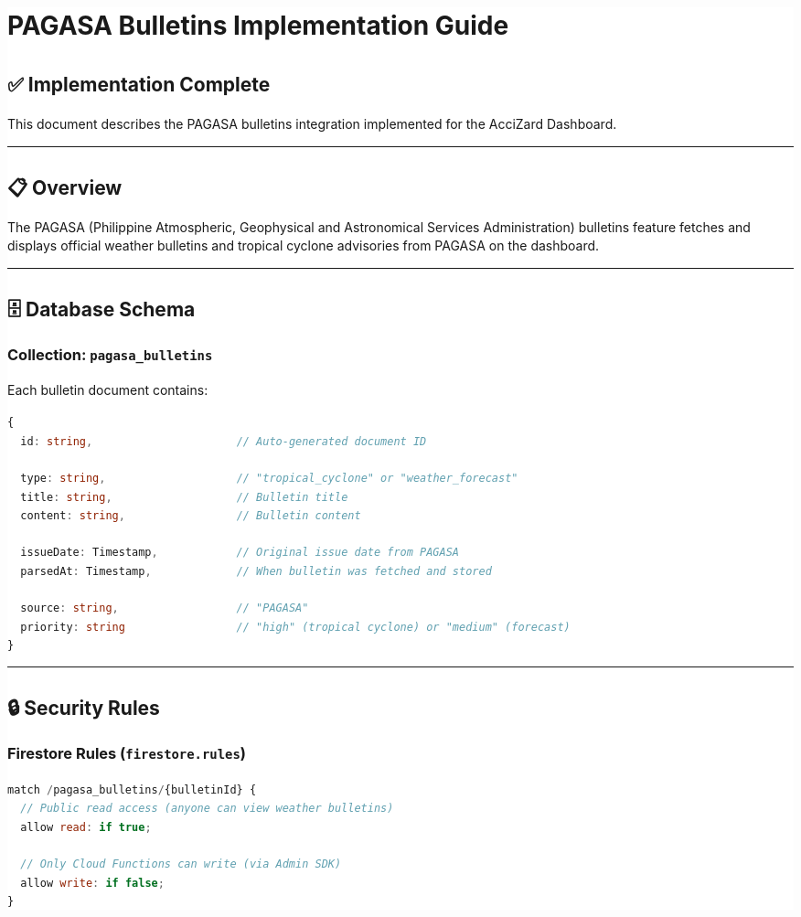 # PAGASA Bulletins Implementation Guide

## ✅ Implementation Complete

This document describes the PAGASA bulletins integration implemented for the AcciZard Dashboard.

---

## 📋 Overview

The PAGASA (Philippine Atmospheric, Geophysical and Astronomical Services Administration) bulletins feature fetches and displays official weather bulletins and tropical cyclone advisories from PAGASA on the dashboard.

---

## 🗄️ Database Schema

### Collection: `pagasa_bulletins`

Each bulletin document contains:

```typescript
{
  id: string,                      // Auto-generated document ID
  
  type: string,                    // "tropical_cyclone" or "weather_forecast"
  title: string,                   // Bulletin title
  content: string,                 // Bulletin content
  
  issueDate: Timestamp,            // Original issue date from PAGASA
  parsedAt: Timestamp,             // When bulletin was fetched and stored
  
  source: string,                  // "PAGASA"
  priority: string                 // "high" (tropical cyclone) or "medium" (forecast)
}
```

---

## 🔒 Security Rules

### Firestore Rules (`firestore.rules`)

```javascript
match /pagasa_bulletins/{bulletinId} {
  // Public read access (anyone can view weather bulletins)
  allow read: if true;
  
  // Only Cloud Functions can write (via Admin SDK)
  allow write: if false;
}
```
